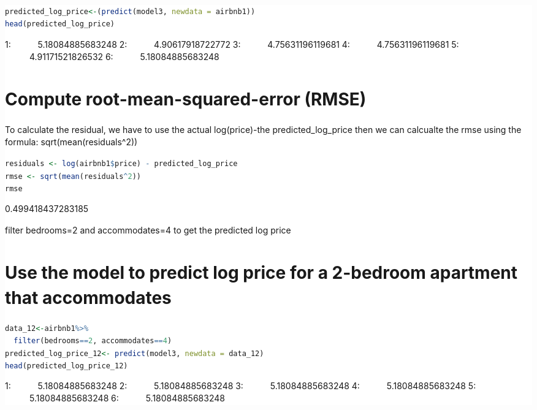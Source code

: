 
```R
predicted_log_price<-(predict(model3, newdata = airbnb1))
head(predicted_log_price)
```


<style>
.dl-inline {width: auto; margin:0; padding: 0}
.dl-inline>dt, .dl-inline>dd {float: none; width: auto; display: inline-block}
.dl-inline>dt::after {content: ":\0020"; padding-right: .5ex}
.dl-inline>dt:not(:first-of-type) {padding-left: .5ex}
</style><dl class=dl-inline><dt>1</dt><dd>5.18084885683248</dd><dt>2</dt><dd>4.90617918722772</dd><dt>3</dt><dd>4.75631196119681</dd><dt>4</dt><dd>4.75631196119681</dd><dt>5</dt><dd>4.91171521826532</dd><dt>6</dt><dd>5.18084885683248</dd></dl>



# Compute root-mean-squared-error (RMSE)
To calculate the residual, we have to use the actual log(price)-the predicted_log_price
then we can calcualte the rmse using the formula: sqrt(mean(residuals^2))


```R
residuals <- log(airbnb1$price) - predicted_log_price
rmse <- sqrt(mean(residuals^2))
rmse
```


0.499418437283185


filter bedrooms=2 and accommodates=4 to get the predicted log price

# Use the model to predict log price for a 2-bedroom apartment that accommodates


```R
data_12<-airbnb1%>%
  filter(bedrooms==2, accommodates==4)
predicted_log_price_12<- predict(model3, newdata = data_12)
head(predicted_log_price_12)
```


<style>
.dl-inline {width: auto; margin:0; padding: 0}
.dl-inline>dt, .dl-inline>dd {float: none; width: auto; display: inline-block}
.dl-inline>dt::after {content: ":\0020"; padding-right: .5ex}
.dl-inline>dt:not(:first-of-type) {padding-left: .5ex}
</style><dl class=dl-inline><dt>1</dt><dd>5.18084885683248</dd><dt>2</dt><dd>5.18084885683248</dd><dt>3</dt><dd>5.18084885683248</dd><dt>4</dt><dd>5.18084885683248</dd><dt>5</dt><dd>5.18084885683248</dd><dt>6</dt><dd>5.18084885683248</dd></dl>




```R

```
